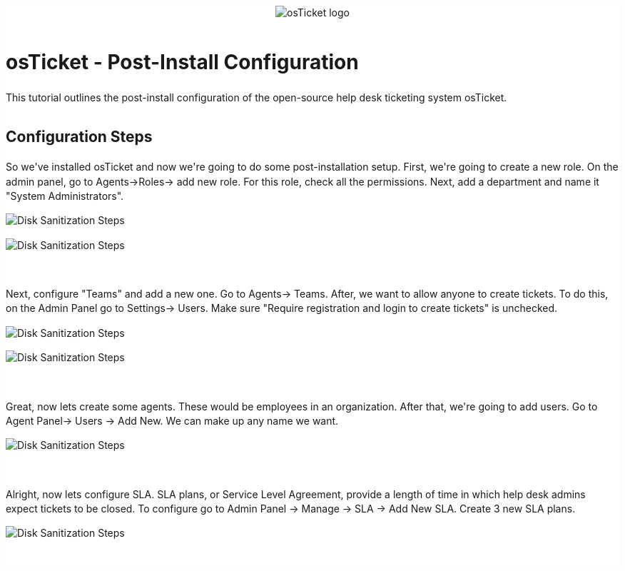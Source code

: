 <p align="center">
<img src="https://i.imgur.com/Clzj7Xs.png" alt="osTicket logo"/>
</p>

<h1>osTicket - Post-Install Configuration</h1>
This tutorial outlines the post-install configuration of the open-source help desk ticketing system osTicket.<br />


<h2>Configuration Steps</h2>

So we've installed osTicket and now we're going to do some post-installation setup. First, we're going to create a new role. On the admin panel, go to Agents->Roles-> add new role. For this role, check all the permissions. Next, add a department and name it "System Administrators".
<p>
<img src="https://imgur.com/DnKOZL6.png" height="80%" width="80%" alt="Disk Sanitization Steps"/>
</p>
<img src="https://imgur.com/0aObyvI.png" height="80%" width="80%" alt="Disk Sanitization Steps"/>
<p>
</p>
<br />

Next, configure "Teams" and add a new one. Go to Agents-> Teams. After, we want to allow anyone to create tickets. To do this, on the Admin Panel go to Settings-> Users. Make sure "Require registration and login to create tickets" is unchecked.
<p>
<img src="https://imgur.com/cpCGfB3.png" height="80%" width="80%" alt="Disk Sanitization Steps"/>
</p>
<img src="https://imgur.com/J3gJSF7.png" height="80%" width="80%" alt="Disk Sanitization Steps"/>
<p>
</p>
<br />

Great, now lets create some agents. These would be employees in an organization. After that, we're going to add users. Go to Agent Panel-> Users -> Add New. We can make up any name we want.
<p>
<img src="https://imgur.com/TVY2jXp.png" height="80%" width="80%" alt="Disk Sanitization Steps"/>
</p>
<p>
</p>
<br />

Alright, now lets configure SLA. SLA plans, or Service Level Agreement, provide a length of time in which help desk admins expect tickets to be closed. To configure go to Admin Panel -> Manage -> SLA -> Add New SLA. Create 3 new SLA plans.
<p>
<img src="https://imgur.com/GraKO81.png" height="80%" width="80%" alt="Disk Sanitization Steps"/>
</p>
<p>
</p>
<br />
